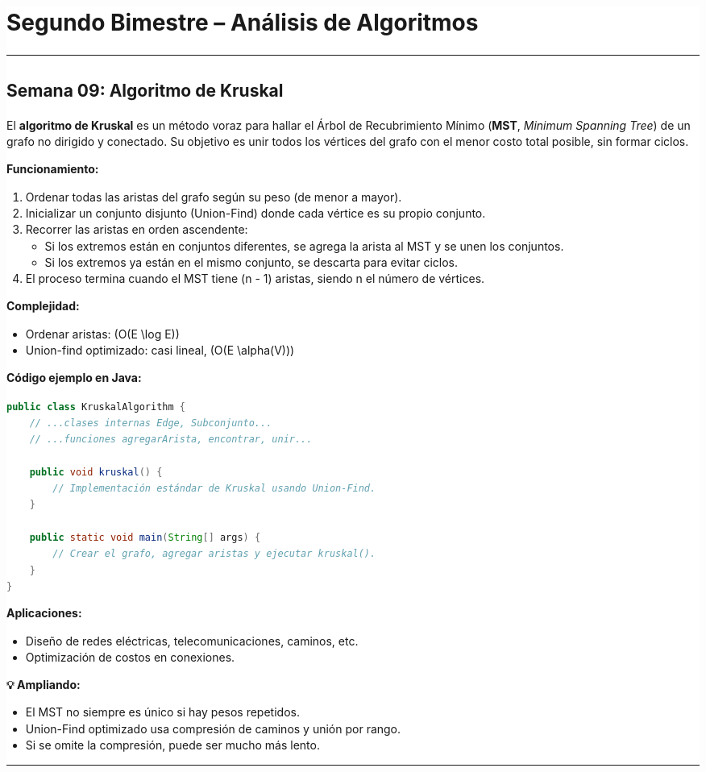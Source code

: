 # Segundo Bimestre – Análisis de Algoritmos

---

## Semana 09: Algoritmo de Kruskal

El **algoritmo de Kruskal** es un método voraz para hallar el Árbol de Recubrimiento Mínimo (**MST**, *Minimum Spanning Tree*) de un grafo no dirigido y conectado. Su objetivo es unir todos los vértices del grafo con el menor costo total posible, sin formar ciclos.

**Funcionamiento:**

1. Ordenar todas las aristas del grafo según su peso (de menor a mayor).
2. Inicializar un conjunto disjunto (Union-Find) donde cada vértice es su propio conjunto.
3. Recorrer las aristas en orden ascendente:
   - Si los extremos están en conjuntos diferentes, se agrega la arista al MST y se unen los conjuntos.
   - Si los extremos ya están en el mismo conjunto, se descarta para evitar ciclos.
4. El proceso termina cuando el MST tiene (n - 1) aristas, siendo n el número de vértices.

**Complejidad:**

- Ordenar aristas: \(O(E \log E)\)
- Union-find optimizado: casi lineal, \(O(E \alpha(V))\)

**Código ejemplo en Java:**

```java
public class KruskalAlgorithm {
    // ...clases internas Edge, Subconjunto...
    // ...funciones agregarArista, encontrar, unir...

    public void kruskal() {
        // Implementación estándar de Kruskal usando Union-Find.
    }

    public static void main(String[] args) {
        // Crear el grafo, agregar aristas y ejecutar kruskal().
    }
}
```

**Aplicaciones:**

- Diseño de redes eléctricas, telecomunicaciones, caminos, etc.
- Optimización de costos en conexiones.

**💡 Ampliando:**

- El MST no siempre es único si hay pesos repetidos.
- Union-Find optimizado usa compresión de caminos y unión por rango.
- Si se omite la compresión, puede ser mucho más lento.

---

